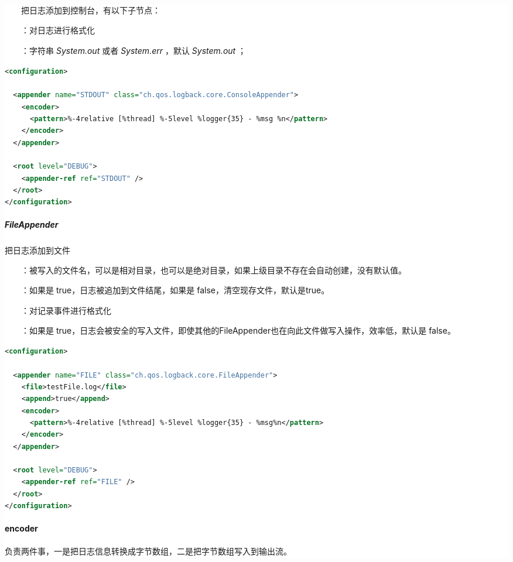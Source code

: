 　　把日志添加到控制台，有以下子节点：

　　<encoder>：对日志进行格式化

　　<target>：字符串 *System.out* 或者 *System.err* ，默认 *System.out* ；

```xml
<configuration>  
  
  <appender name="STDOUT" class="ch.qos.logback.core.ConsoleAppender">  
    <encoder>  
      <pattern>%-4relative [%thread] %-5level %logger{35} - %msg %n</pattern>  
    </encoder>  
  </appender>  
  
  <root level="DEBUG">  
    <appender-ref ref="STDOUT" />  
  </root>  
</configuration>
```



##### FileAppender

把日志添加到文件

　　<file>：被写入的文件名，可以是相对目录，也可以是绝对目录，如果上级目录不存在会自动创建，没有默认值。

　　<append>：如果是 true，日志被追加到文件结尾，如果是 false，清空现存文件，默认是true。

　　<encoder>：对记录事件进行格式化

　　<prudent>：如果是 true，日志会被安全的写入文件，即使其他的FileAppender也在向此文件做写入操作，效率低，默认是 false。

```xml
<configuration>  
  
  <appender name="FILE" class="ch.qos.logback.core.FileAppender">  
    <file>testFile.log</file>  
    <append>true</append>  
    <encoder>  
      <pattern>%-4relative [%thread] %-5level %logger{35} - %msg%n</pattern>  
    </encoder>  
  </appender>  
          
  <root level="DEBUG">  
    <appender-ref ref="FILE" />  
  </root>  
</configuration>
```





#### encoder

负责两件事，一是把日志信息转换成字节数组，二是把字节数组写入到输出流。
